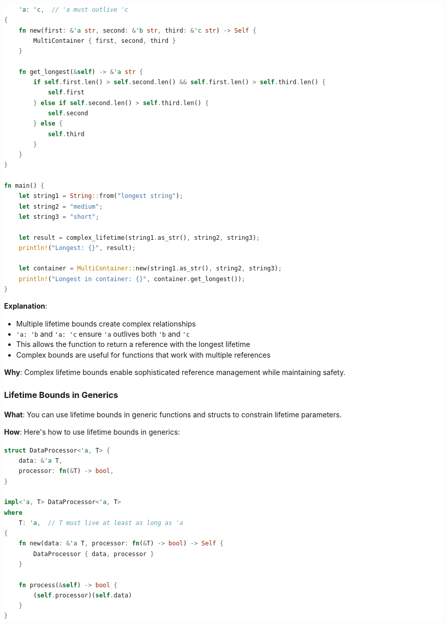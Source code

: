 ```rust
    'a: 'c,  // 'a must outlive 'c
{
    fn new(first: &'a str, second: &'b str, third: &'c str) -> Self {
        MultiContainer { first, second, third }
    }

    fn get_longest(&self) -> &'a str {
        if self.first.len() > self.second.len() && self.first.len() > self.third.len() {
            self.first
        } else if self.second.len() > self.third.len() {
            self.second
        } else {
            self.third
        }
    }
}

fn main() {
    let string1 = String::from("longest string");
    let string2 = "medium";
    let string3 = "short";

    let result = complex_lifetime(string1.as_str(), string2, string3);
    println!("Longest: {}", result);

    let container = MultiContainer::new(string1.as_str(), string2, string3);
    println!("Longest in container: {}", container.get_longest());
}
```

**Explanation**:

- Multiple lifetime bounds create complex relationships
- `'a: 'b` and `'a: 'c` ensure `'a` outlives both `'b` and `'c`
- This allows the function to return a reference with the longest lifetime
- Complex bounds are useful for functions that work with multiple references

**Why**: Complex lifetime bounds enable sophisticated reference management while maintaining safety.

### Lifetime Bounds in Generics

**What**: You can use lifetime bounds in generic functions and structs to constrain lifetime parameters.

**How**: Here's how to use lifetime bounds in generics:

```rust
struct DataProcessor<'a, T> {
    data: &'a T,
    processor: fn(&T) -> bool,
}

impl<'a, T> DataProcessor<'a, T>
where
    T: 'a,  // T must live at least as long as 'a
{
    fn new(data: &'a T, processor: fn(&T) -> bool) -> Self {
        DataProcessor { data, processor }
    }

    fn process(&self) -> bool {
        (self.processor)(self.data)
    }
}

```